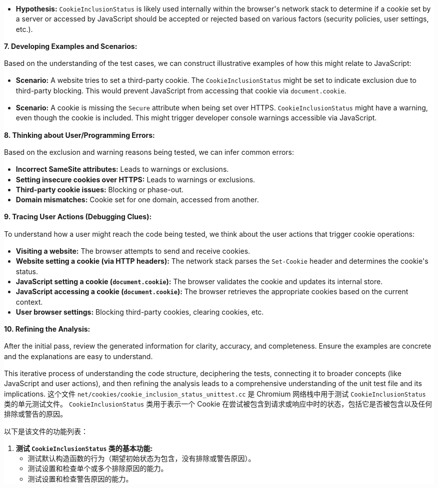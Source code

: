 * **Hypothesis:** `CookieInclusionStatus` is likely used internally within the browser's network stack to determine if a cookie set by a server or accessed by JavaScript should be accepted or rejected based on various factors (security policies, user settings, etc.).

**7. Developing Examples and Scenarios:**

Based on the understanding of the test cases, we can construct illustrative examples of how this might relate to JavaScript:

* **Scenario:** A website tries to set a third-party cookie. The `CookieInclusionStatus` might be set to indicate exclusion due to third-party blocking. This would prevent JavaScript from accessing that cookie via `document.cookie`.

* **Scenario:** A cookie is missing the `Secure` attribute when being set over HTTPS. `CookieInclusionStatus` might have a warning, even though the cookie is included. This might trigger developer console warnings accessible via JavaScript.

**8. Thinking about User/Programming Errors:**

Based on the exclusion and warning reasons being tested, we can infer common errors:

* **Incorrect SameSite attributes:**  Leads to warnings or exclusions.
* **Setting insecure cookies over HTTPS:**  Leads to warnings or exclusions.
* **Third-party cookie issues:** Blocking or phase-out.
* **Domain mismatches:** Cookie set for one domain, accessed from another.

**9. Tracing User Actions (Debugging Clues):**

To understand how a user might reach the code being tested, we think about the user actions that trigger cookie operations:

* **Visiting a website:** The browser attempts to send and receive cookies.
* **Website setting a cookie (via HTTP headers):** The network stack parses the `Set-Cookie` header and determines the cookie's status.
* **JavaScript setting a cookie (`document.cookie`):**  The browser validates the cookie and updates its internal store.
* **JavaScript accessing a cookie (`document.cookie`):** The browser retrieves the appropriate cookies based on the current context.
* **User browser settings:** Blocking third-party cookies, clearing cookies, etc.

**10. Refining the Analysis:**

After the initial pass, review the generated information for clarity, accuracy, and completeness. Ensure the examples are concrete and the explanations are easy to understand.

This iterative process of understanding the code structure, deciphering the tests, connecting it to broader concepts (like JavaScript and user actions), and then refining the analysis leads to a comprehensive understanding of the unit test file and its implications.
这个文件 `net/cookies/cookie_inclusion_status_unittest.cc` 是 Chromium 网络栈中用于测试 `CookieInclusionStatus` 类的单元测试文件。 `CookieInclusionStatus` 类用于表示一个 Cookie 在尝试被包含到请求或响应中时的状态，包括它是否被包含以及任何排除或警告的原因。

以下是该文件的功能列表：

1. **测试 `CookieInclusionStatus` 类的基本功能:**
   - 测试默认构造函数的行为（期望初始状态为包含，没有排除或警告原因）。
   - 测试设置和检查单个或多个排除原因的能力。
   - 测试设置和检查警告原因的能力。
